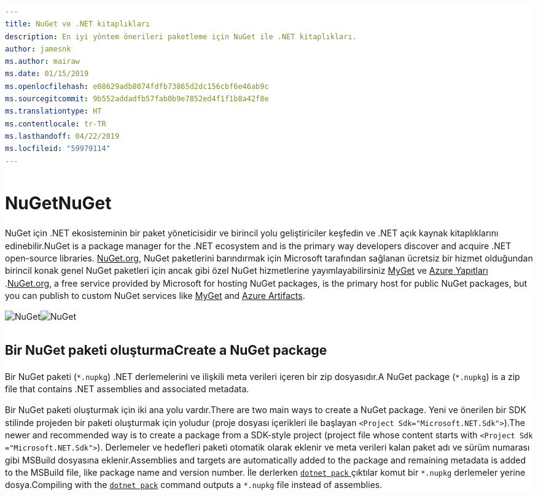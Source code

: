 ```yaml
---
title: NuGet ve .NET kitaplıkları
description: En iyi yöntem önerileri paketleme için NuGet ile .NET kitaplıkları.
author: jamesnk
ms.author: mairaw
ms.date: 01/15/2019
ms.openlocfilehash: e08629adb8074fdfb73865d2dc156cbf6e46ab9c
ms.sourcegitcommit: 9b552addadfb57fab0b9e7852ed4f1f1b8a42f8e
ms.translationtype: HT
ms.contentlocale: tr-TR
ms.lasthandoff: 04/22/2019
ms.locfileid: "59979114"
---
```

# <a name="nuget"></a><span data-ttu-id="64e03-103">NuGet</span><span class="sxs-lookup"><span data-stu-id="64e03-103">NuGet</span></span>

<span data-ttu-id="64e03-104">NuGet için .NET ekosisteminin bir paket yöneticisidir ve birincil yolu geliştiriciler keşfedin ve .NET açık kaynak kitaplıklarını edinebilir.</span><span class="sxs-lookup"><span data-stu-id="64e03-104">NuGet is a package manager for the .NET ecosystem and is the primary way developers discover and acquire .NET open-source libraries.</span></span> <span data-ttu-id="64e03-105">[NuGet.org](https://www.nuget.org/), NuGet paketlerini barındırmak için Microsoft tarafından sağlanan ücretsiz bir hizmet olduğundan birincil konak genel NuGet paketleri için ancak gibi özel NuGet hizmetlerine yayımlayabilirsiniz [MyGet](https://www.myget.org/) ve [Azure Yapıtları ](https://azure.microsoft.com/services/devops/artifacts/).</span><span class="sxs-lookup"><span data-stu-id="64e03-105">[NuGet.org](https://www.nuget.org/), a free service provided by Microsoft for hosting NuGet packages, is the primary host for public NuGet packages, but you can publish to custom NuGet services like [MyGet](https://www.myget.org/) and [Azure Artifacts](https://azure.microsoft.com/services/devops/artifacts/).</span></span>

<span data-ttu-id="64e03-106">![NuGet](./media/nuget/nuget-logo.png "NuGet")</span><span class="sxs-lookup"><span data-stu-id="64e03-106">![NuGet](./media/nuget/nuget-logo.png "NuGet")</span></span>

## <a name="create-a-nuget-package"></a><span data-ttu-id="64e03-107">Bir NuGet paketi oluşturma</span><span class="sxs-lookup"><span data-stu-id="64e03-107">Create a NuGet package</span></span>

<span data-ttu-id="64e03-108">Bir NuGet paketi (`*.nupkg`) .NET derlemelerini ve ilişkili meta verileri içeren bir zip dosyasıdır.</span><span class="sxs-lookup"><span data-stu-id="64e03-108">A NuGet package (`*.nupkg`) is a zip file that contains .NET assemblies and associated metadata.</span></span>

<span data-ttu-id="64e03-109">Bir NuGet paketi oluşturmak için iki ana yolu vardır.</span><span class="sxs-lookup"><span data-stu-id="64e03-109">There are two main ways to create a NuGet package.</span></span> <span data-ttu-id="64e03-110">Yeni ve önerilen bir SDK stilinde projeden bir paketi oluşturmak için yoludur (proje dosyası içerikleri ile başlayan `<Project Sdk="Microsoft.NET.Sdk">`).</span><span class="sxs-lookup"><span data-stu-id="64e03-110">The newer and recommended way is to create a package from a SDK-style project (project file whose content starts with `<Project Sdk="Microsoft.NET.Sdk">`).</span></span> <span data-ttu-id="64e03-111">Derlemeler ve hedefleri paketi otomatik olarak eklenir ve meta verileri kalan paket adı ve sürüm numarası gibi MSBuild dosyasına eklenir.</span><span class="sxs-lookup"><span data-stu-id="64e03-111">Assemblies and targets are automatically added to the package and remaining metadata is added to the MSBuild file, like package name and version number.</span></span> <span data-ttu-id="64e03-112">İle derlerken [ `dotnet pack` ](../../core/tools/dotnet-pack.md) çıktılar komut bir `*.nupkg` derlemeler yerine dosya.</span><span class="sxs-lookup"><span data-stu-id="64e03-112">Compiling with the [`dotnet pack`](../../core/tools/dotnet-pack.md) command outputs a `*.nupkg` file instead of assemblies.</span></span>

